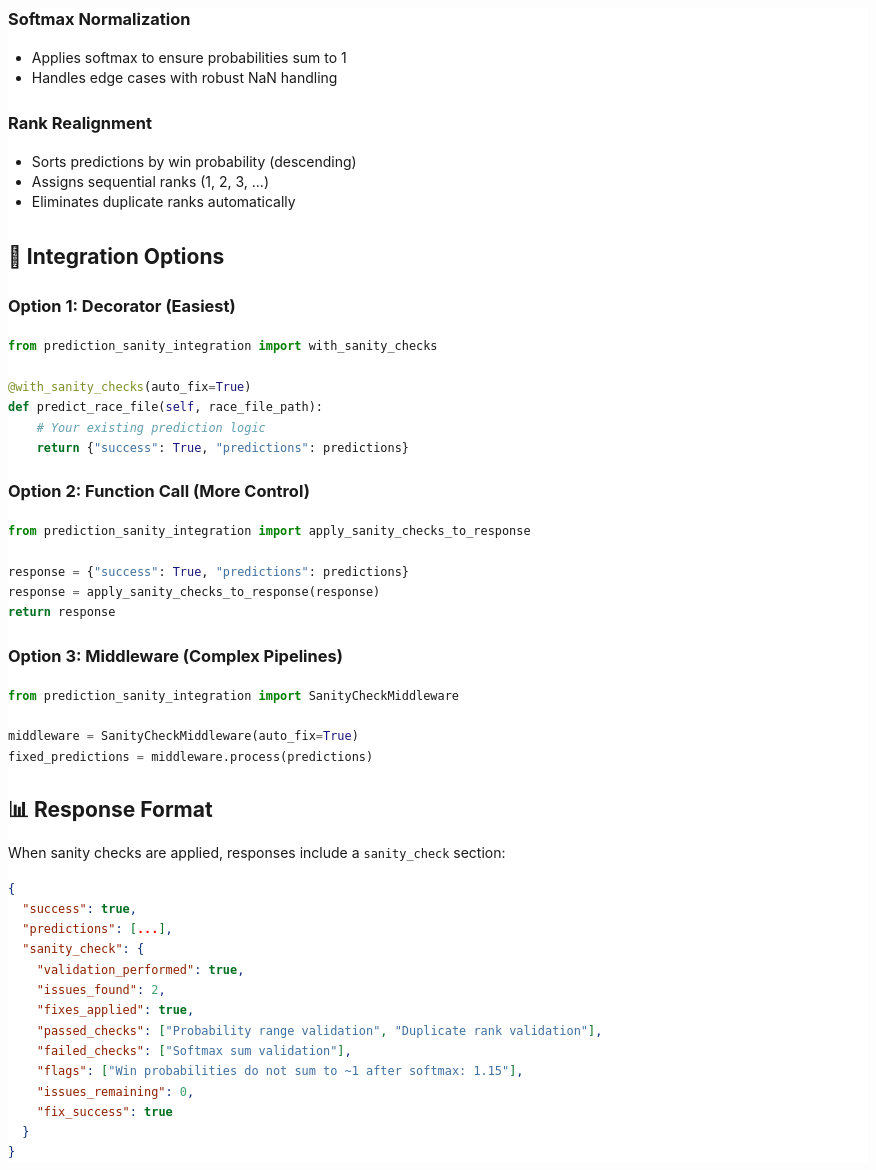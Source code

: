 ### Softmax Normalization
- Applies softmax to ensure probabilities sum to 1
- Handles edge cases with robust NaN handling

### Rank Realignment
- Sorts predictions by win probability (descending)
- Assigns sequential ranks (1, 2, 3, ...)
- Eliminates duplicate ranks automatically

## 🚀 Integration Options

### Option 1: Decorator (Easiest)
```python
from prediction_sanity_integration import with_sanity_checks

@with_sanity_checks(auto_fix=True)
def predict_race_file(self, race_file_path):
    # Your existing prediction logic
    return {"success": True, "predictions": predictions}
```

### Option 2: Function Call (More Control)
```python
from prediction_sanity_integration import apply_sanity_checks_to_response

response = {"success": True, "predictions": predictions}
response = apply_sanity_checks_to_response(response)
return response
```

### Option 3: Middleware (Complex Pipelines)
```python
from prediction_sanity_integration import SanityCheckMiddleware

middleware = SanityCheckMiddleware(auto_fix=True)
fixed_predictions = middleware.process(predictions)
```

## 📊 Response Format

When sanity checks are applied, responses include a `sanity_check` section:

```json
{
  "success": true,
  "predictions": [...],
  "sanity_check": {
    "validation_performed": true,
    "issues_found": 2,
    "fixes_applied": true,
    "passed_checks": ["Probability range validation", "Duplicate rank validation"],
    "failed_checks": ["Softmax sum validation"],
    "flags": ["Win probabilities do not sum to ~1 after softmax: 1.15"],
    "issues_remaining": 0,
    "fix_success": true
  }
}
```
